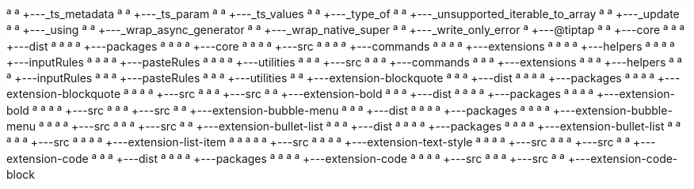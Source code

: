 ª   ª           +---_ts_metadata
ª   ª           +---_ts_param
ª   ª           +---_ts_values
ª   ª           +---_type_of
ª   ª           +---_unsupported_iterable_to_array
ª   ª           +---_update
ª   ª           +---_using
ª   ª           +---_wrap_async_generator
ª   ª           +---_wrap_native_super
ª   ª           +---_write_only_error
ª   +---@tiptap
ª   ª   +---core
ª   ª   ª   +---dist
ª   ª   ª   ª   +---packages
ª   ª   ª   ª       +---core
ª   ª   ª   ª           +---src
ª   ª   ª   ª               +---commands
ª   ª   ª   ª               +---extensions
ª   ª   ª   ª               +---helpers
ª   ª   ª   ª               +---inputRules
ª   ª   ª   ª               +---pasteRules
ª   ª   ª   ª               +---utilities
ª   ª   ª   +---src
ª   ª   ª       +---commands
ª   ª   ª       +---extensions
ª   ª   ª       +---helpers
ª   ª   ª       +---inputRules
ª   ª   ª       +---pasteRules
ª   ª   ª       +---utilities
ª   ª   +---extension-blockquote
ª   ª   ª   +---dist
ª   ª   ª   ª   +---packages
ª   ª   ª   ª       +---extension-blockquote
ª   ª   ª   ª           +---src
ª   ª   ª   +---src
ª   ª   +---extension-bold
ª   ª   ª   +---dist
ª   ª   ª   ª   +---packages
ª   ª   ª   ª       +---extension-bold
ª   ª   ª   ª           +---src
ª   ª   ª   +---src
ª   ª   +---extension-bubble-menu
ª   ª   ª   +---dist
ª   ª   ª   ª   +---packages
ª   ª   ª   ª       +---extension-bubble-menu
ª   ª   ª   ª           +---src
ª   ª   ª   +---src
ª   ª   +---extension-bullet-list
ª   ª   ª   +---dist
ª   ª   ª   ª   +---packages
ª   ª   ª   ª       +---extension-bullet-list
ª   ª   ª   ª       ª   +---src
ª   ª   ª   ª       +---extension-list-item
ª   ª   ª   ª       ª   +---src
ª   ª   ª   ª       +---extension-text-style
ª   ª   ª   ª           +---src
ª   ª   ª   +---src
ª   ª   +---extension-code
ª   ª   ª   +---dist
ª   ª   ª   ª   +---packages
ª   ª   ª   ª       +---extension-code
ª   ª   ª   ª           +---src
ª   ª   ª   +---src
ª   ª   +---extension-code-block